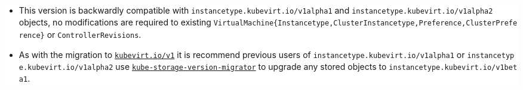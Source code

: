 * This version is backwardly compatible with `instancetype.kubevirt.io/v1alpha1` and `instancetype.kubevirt.io/v1alpha2` objects, no modifications are required to existing  `VirtualMachine{Instancetype,ClusterInstancetype,Preference,ClusterPreference}` or `ControllerRevisions`.

* As with the migration to [`kubevirt.io/v1`](https://github.com/kubevirt/kubevirt/blob/main/docs/updates.md#v100-migration-to-new-storage-versions) it is recommend previous users of `instancetype.kubevirt.io/v1alpha1` or `instancetype.kubevirt.io/v1alpha2` use [`kube-storage-version-migrator`](https://github.com/kubernetes-sigs/kube-storage-version-migrator) to upgrade any stored objects to `instancetype.kubevirt.io/v1beta1`.

